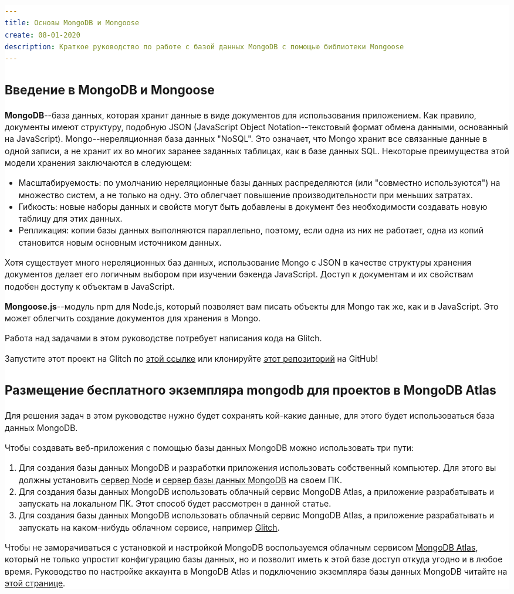 ```yaml
---
title: Основы MongoDB и Mongoose
create: 08-01-2020
description: Краткое руководство по работе с базой данных MongoDB с помощью библиотеки Mongoose
---
```


## Введение в MongoDB и Mongoose

**MongoDB**--база данных, которая хранит данные в виде документов для использования приложением. Как правило, документы имеют структуру, подобную JSON (JavaScript Object Notation--текстовый формат обмена данными, основанный на JavaScript). Mongo--нереляционная база данных "NoSQL". Это означает, что Mongo хранит все связанные данные в одной записи, а не хранит их во многих заранее заданных таблицах, как в базе данных SQL. Некоторые преимущества этой модели хранения заключаются в следующем:

- Масштабируемость: по умолчанию нереляционные базы данных распределяются (или "совместно используются") на множество систем, а не только на одну. Это облегчает повышение производительности при меньших затратах.
- Гибкость: новые наборы данных и свойств могут быть добавлены в документ без необходимости создавать новую таблицу для этих данных.
- Репликация: копии базы данных выполняются параллельно, поэтому, если одна из них не работает, одна из копий становится новым основным источником данных.

Хотя существует много нереляционных баз данных, использование Mongo с JSON в качестве структуры хранения документов делает его логичным выбором при изучении бэкенда JavaScript. Доступ к документам и их свойствам подобен доступу к объектам в JavaScript.

**Mongoose.js**--модуль npm для Node.js, который позволяет вам писать объекты для Mongo так же, как и в JavaScript. Это может облегчить создание документов для хранения в Mongo.

Работа над задачами в этом руководстве потребует написания кода на Glitch.

Запустите этот проект на Glitch по [этой ссылке](https://glitch.com/edit/#!/remix/clone-from-repo?REPO_URL=https://github.com/freeCodeCamp/boilerplate-mongomongoose/) или клонируйте [этот репозиторий](https://github.com/freeCodeCamp/boilerplate-mongomongoose/) на GitHub!

## Размещение бесплатного экземпляра mongodb для проектов в MongoDB Atlas

Для решения задач в этом руководстве нужно будет сохранять кой-какие данные, для этого будет использоваться база данных MongoDB.

Чтобы создавать веб-приложения с помощью базы данных MongoDB можно использовать три пути:

1. Для создания базы данных MongoDB и разработки приложения использовать собственный компьютер. Для этого вы должны установить [сервер Node](https://nodejs.org/ru/download/package-manager/) и [сервер базы данных MongoDB](https://docs.mongodb.com/master/installation/) на своем ПК.
2. Для создания базы данных MongoDB использовать облачный сервис MongoDB Atlas, а приложение разрабатывать и запускать на локальном ПК. Этот способ будет рассмотрен в данной статье.
3. Для создания базы данных MongoDB использовать облачный сервис MongoDB Atlas, а приложение разрабатывать и запускать на каком-нибудь облачном сервисе, например [Glitch](https://glitch.com).

Чтобы не заморачиваться с установкой и настройкой MongoDB воспользуемся облачным сервисом [MongoDB Atlas](https://www.mongodb.com/cloud/atlas), который не только упростит конфигурацию базы данных, но и позволит иметь к этой базе доступ откуда угодно и в любое время. Руководство по настройке аккаунта в MongoDB Atlas и подключению экземпляра базы данных MongoDB читайте на [этой странице]().

